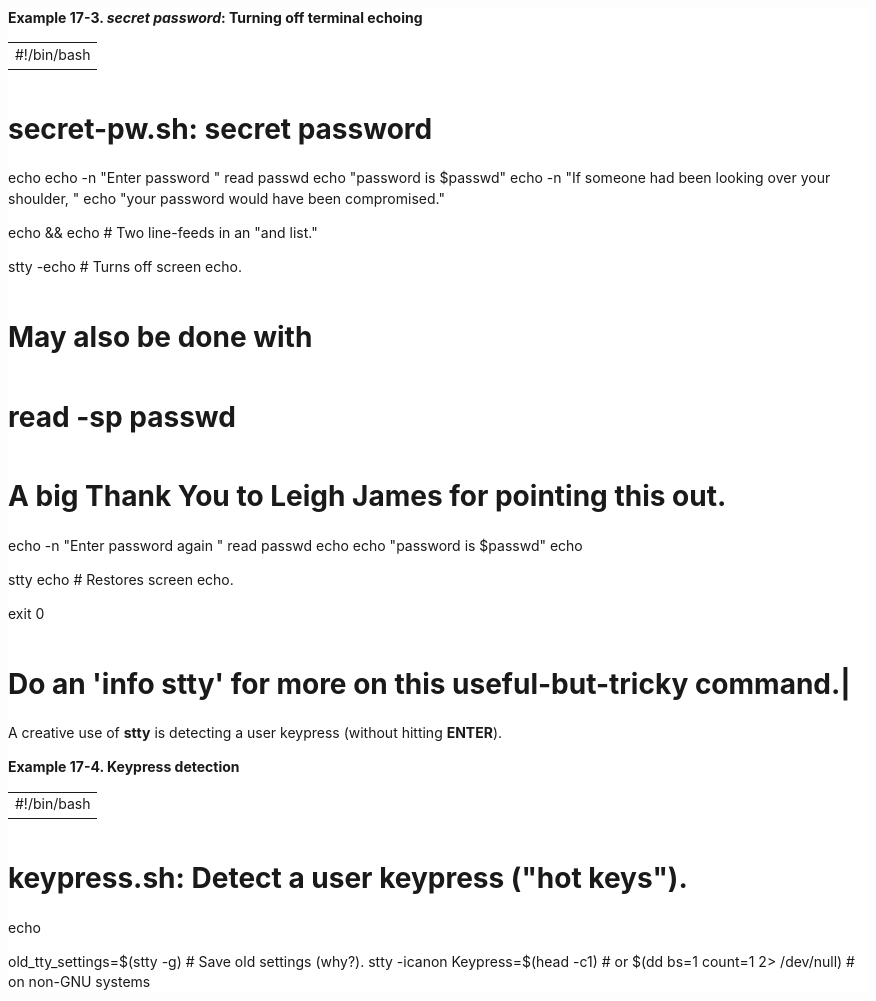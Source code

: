 **Example 17-3. _secret password_: Turning off terminal echoing**

|   |
|---|
|#!/bin/bash
# secret-pw.sh: secret password

echo
echo -n "Enter password "
read passwd
echo "password is $passwd"
echo -n "If someone had been looking over your shoulder, "
echo "your password would have been compromised."

echo && echo  # Two line-feeds in an "and list."


stty -echo    # Turns off screen echo.
#   May also be done with
#   read -sp passwd
#   A big Thank You to Leigh James for pointing this out.

echo -n "Enter password again "
read passwd
echo
echo "password is $passwd"
echo

stty echo     # Restores screen echo.

exit 0

# Do an 'info stty' for more on this useful-but-tricky command.|

A creative use of **stty** is detecting a user keypress (without hitting **ENTER**).

**Example 17-4. Keypress detection**

|   |
|---|
|#!/bin/bash
# keypress.sh: Detect a user keypress ("hot keys").

echo

old_tty_settings=$(stty -g)   # Save old settings (why?).
stty -icanon
Keypress=$(head -c1)          # or $(dd bs=1 count=1 2> /dev/null)
                              # on non-GNU systems

